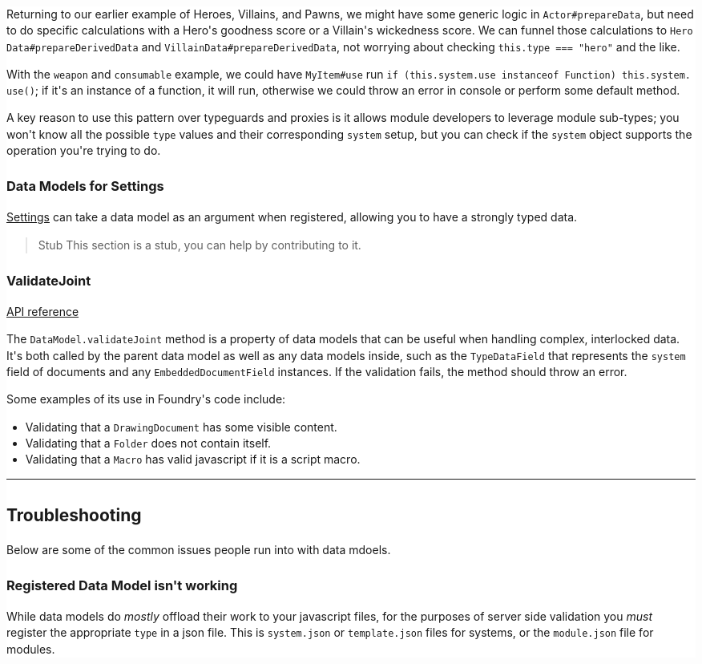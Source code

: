 Returning to our earlier example of Heroes, Villains, and Pawns, we might have some generic logic in `Actor#prepareData`, but need to do specific calculations with a Hero's goodness score or a Villain's wickedness score. We can funnel those calculations to `HeroData#prepareDerivedData` and `VillainData#prepareDerivedData`, not worrying about checking `this.type === "hero"` and the like.

With the `weapon` and `consumable` example, we could have `MyItem#use` run `if (this.system.use instanceof Function) this.system.use()`; if it's an instance of a function, it will run, otherwise we could throw an error in console or perform some default method.

A key reason to use this pattern over typeguards and proxies is it allows module developers to leverage module sub-types; you won't know all the possible `type` values and their corresponding `system` setup, but you can check if the `system` object supports the operation you're trying to do.

### Data Models for Settings

[Settings](/en/development/api/settings) can take a data model as an argument when registered, allowing  you to have a strongly typed data.

> Stub
> This section is a stub, you can help by contributing to it.

### ValidateJoint

[API reference](https://foundryvtt.com/api/classes/foundry.abstract.DataModel.html#validateJoint)

The `DataModel.validateJoint` method is a property of data models that can be useful when handling complex, interlocked data. It's both called by the parent data model as well as any data models inside, such as the `TypeDataField` that represents the `system` field of documents and any `EmbeddedDocumentField` instances. If the validation fails, the method should throw an error.

Some examples of its use in Foundry's code include:
- Validating that a `DrawingDocument` has some visible content.
- Validating that a `Folder` does not contain itself.
- Validating that a `Macro` has valid javascript if it is a script macro.

---
## Troubleshooting

Below are some of the common issues people run into with data mdoels.

### Registered Data Model isn't working

While data models do *mostly* offload their work to your javascript files, for the purposes of server side validation you *must* register the appropriate `type` in a json file. This is `system.json` or `template.json` files for systems, or the `module.json` file for modules.